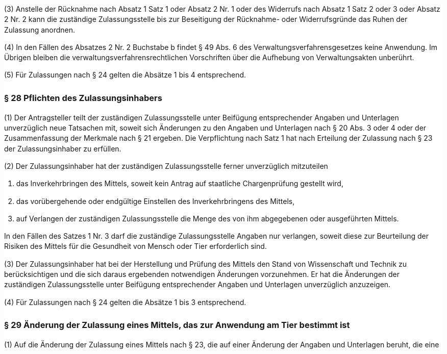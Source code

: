 


(3) Anstelle der Rücknahme nach Absatz 1 Satz 1 oder Absatz 2 Nr. 1
oder des Widerrufs nach Absatz 1 Satz 2 oder 3 oder Absatz 2 Nr. 2
kann die zuständige Zulassungsstelle bis zur Beseitigung der
Rücknahme- oder Widerrufsgründe das Ruhen der Zulassung anordnen.

(4) In den Fällen des Absatzes 2 Nr. 2 Buchstabe b findet § 49 Abs. 6
des Verwaltungsverfahrensgesetzes keine Anwendung. Im Übrigen bleiben
die verwaltungsverfahrensrechtlichen Vorschriften über die Aufhebung
von Verwaltungsakten unberührt.

(5) Für Zulassungen nach § 24 gelten die Absätze 1 bis 4 entsprechend.


### § 28 Pflichten des Zulassungsinhabers

(1) Der Antragsteller teilt der zuständigen Zulassungsstelle unter
Beifügung entsprechender Angaben und Unterlagen unverzüglich neue
Tatsachen mit, soweit sich Änderungen zu den Angaben und Unterlagen
nach § 20 Abs. 3 oder 4 oder der Zusammenfassung der Merkmale nach §
21 ergeben. Die Verpflichtung nach Satz 1 hat nach Erteilung der
Zulassung nach § 23 der Zulassungsinhaber zu erfüllen.

(2) Der Zulassungsinhaber hat der zuständigen Zulassungsstelle ferner
unverzüglich mitzuteilen

1.  das Inverkehrbringen des Mittels, soweit kein Antrag auf staatliche
    Chargenprüfung gestellt wird,


2.  das vorübergehende oder endgültige Einstellen des Inverkehrbringens
    des Mittels,


3.  auf Verlangen der zuständigen Zulassungsstelle die Menge des von ihm
    abgegebenen oder ausgeführten Mittels.



In den Fällen des Satzes 1 Nr. 3 darf die zuständige Zulassungsstelle
Angaben nur verlangen, soweit diese zur Beurteilung der Risiken des
Mittels für die Gesundheit von Mensch oder Tier erforderlich sind.

(3) Der Zulassungsinhaber hat bei der Herstellung und Prüfung des
Mittels den Stand von Wissenschaft und Technik zu berücksichtigen und
die sich daraus ergebenden notwendigen Änderungen vorzunehmen. Er hat
die Änderungen der zuständigen Zulassungsstelle unter Beifügung
entsprechender Angaben und Unterlagen unverzüglich anzuzeigen.

(4) Für Zulassungen nach § 24 gelten die Absätze 1 bis 3 entsprechend.


### § 29 Änderung der Zulassung eines Mittels, das zur Anwendung am Tier bestimmt ist

(1) Auf die Änderung der Zulassung eines Mittels nach § 23, die auf
einer Änderung der Angaben und Unterlagen beruht, die eine
